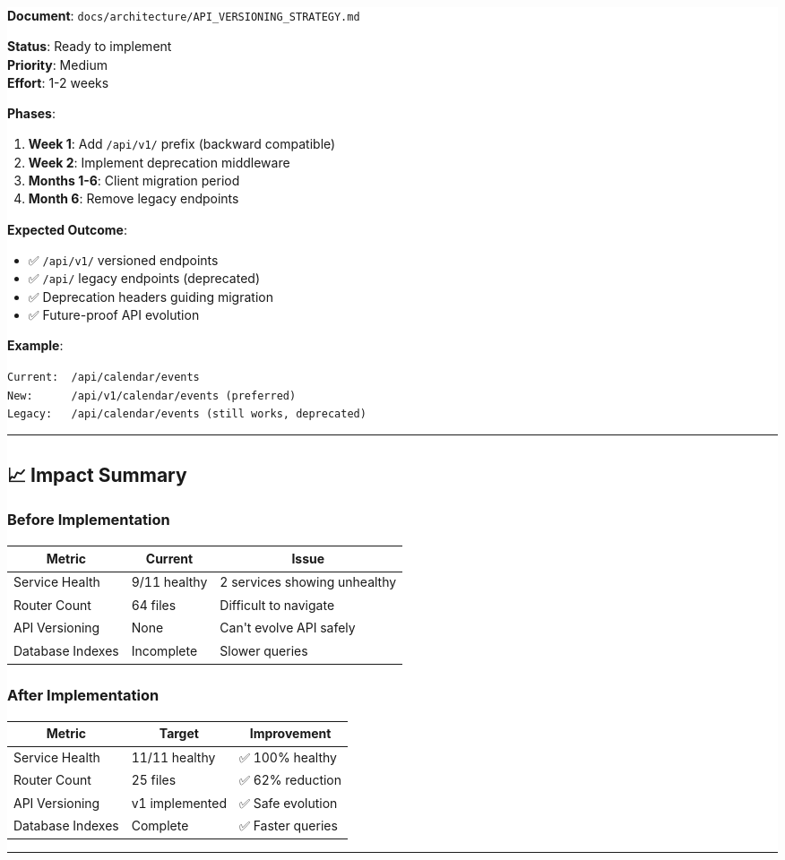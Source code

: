 **Document**: `docs/architecture/API_VERSIONING_STRATEGY.md`

**Status**: Ready to implement  
**Priority**: Medium  
**Effort**: 1-2 weeks

**Phases**:
1. **Week 1**: Add `/api/v1/` prefix (backward compatible)
2. **Week 2**: Implement deprecation middleware
3. **Months 1-6**: Client migration period
4. **Month 6**: Remove legacy endpoints

**Expected Outcome**:
- ✅ `/api/v1/` versioned endpoints
- ✅ `/api/` legacy endpoints (deprecated)
- ✅ Deprecation headers guiding migration
- ✅ Future-proof API evolution

**Example**:
```
Current:  /api/calendar/events
New:      /api/v1/calendar/events (preferred)
Legacy:   /api/calendar/events (still works, deprecated)
```

---

## 📈 Impact Summary

### Before Implementation

| Metric | Current | Issue |
|--------|---------|-------|
| Service Health | 9/11 healthy | 2 services showing unhealthy |
| Router Count | 64 files | Difficult to navigate |
| API Versioning | None | Can't evolve API safely |
| Database Indexes | Incomplete | Slower queries |

### After Implementation

| Metric | Target | Improvement |
|--------|--------|-------------|
| Service Health | 11/11 healthy | ✅ 100% healthy |
| Router Count | 25 files | ✅ 62% reduction |
| API Versioning | v1 implemented | ✅ Safe evolution |
| Database Indexes | Complete | ✅ Faster queries |

---
